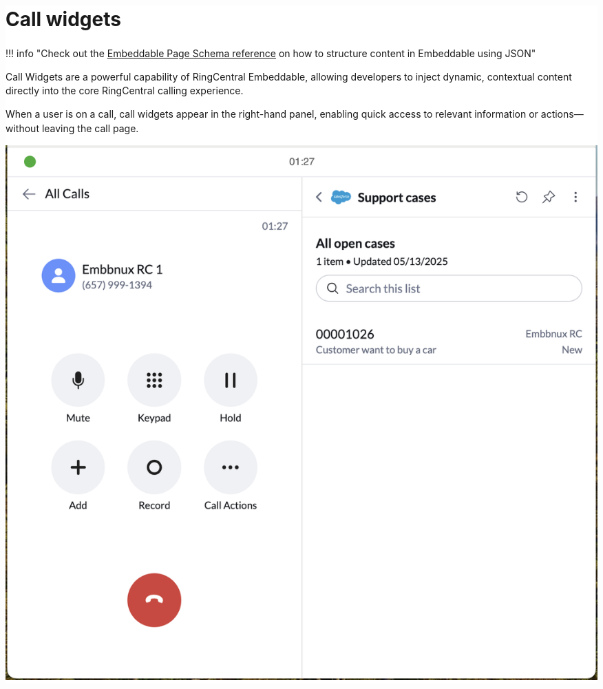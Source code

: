 # Call widgets



!!! info "Check out the [Embeddable Page Schema reference](https://ringcentral.github.io/ringcentral-embeddable/jsonschema-page/?path=/docs/jsonschemapage-documentation--docs) on how to structure content in Embeddable using JSON"

Call Widgets are a powerful capability of RingCentral Embeddable, allowing developers to inject dynamic, contextual content directly into the core RingCentral calling experience.

When a user is on a call, call widgets appear in the right-hand panel, enabling quick access to relevant information or actions—without leaving the call page.

![call-widget-case-demo](../assets/call-widget-case-demo.png)
